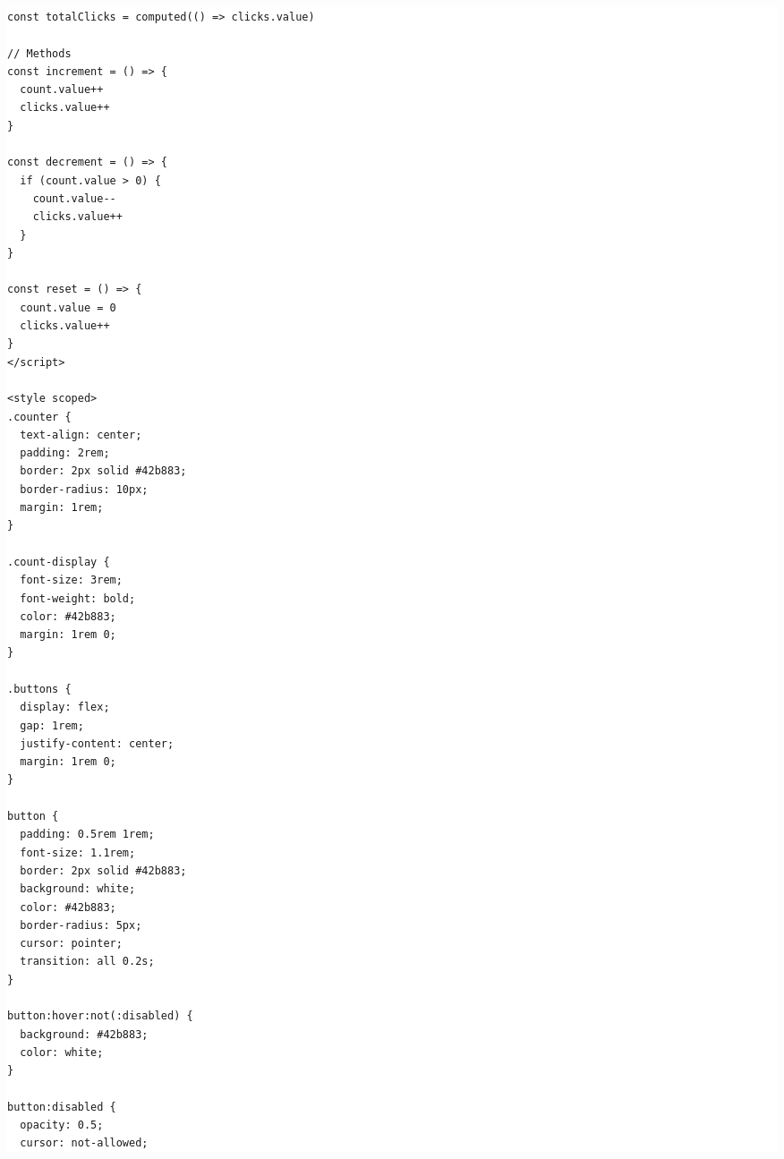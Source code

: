 ```vue
const totalClicks = computed(() => clicks.value)

// Methods
const increment = () => {
  count.value++
  clicks.value++
}

const decrement = () => {
  if (count.value > 0) {
    count.value--
    clicks.value++
  }
}

const reset = () => {
  count.value = 0
  clicks.value++
}
</script>

<style scoped>
.counter {
  text-align: center;
  padding: 2rem;
  border: 2px solid #42b883;
  border-radius: 10px;
  margin: 1rem;
}

.count-display {
  font-size: 3rem;
  font-weight: bold;
  color: #42b883;
  margin: 1rem 0;
}

.buttons {
  display: flex;
  gap: 1rem;
  justify-content: center;
  margin: 1rem 0;
}

button {
  padding: 0.5rem 1rem;
  font-size: 1.1rem;
  border: 2px solid #42b883;
  background: white;
  color: #42b883;
  border-radius: 5px;
  cursor: pointer;
  transition: all 0.2s;
}

button:hover:not(:disabled) {
  background: #42b883;
  color: white;
}

button:disabled {
  opacity: 0.5;
  cursor: not-allowed;
```